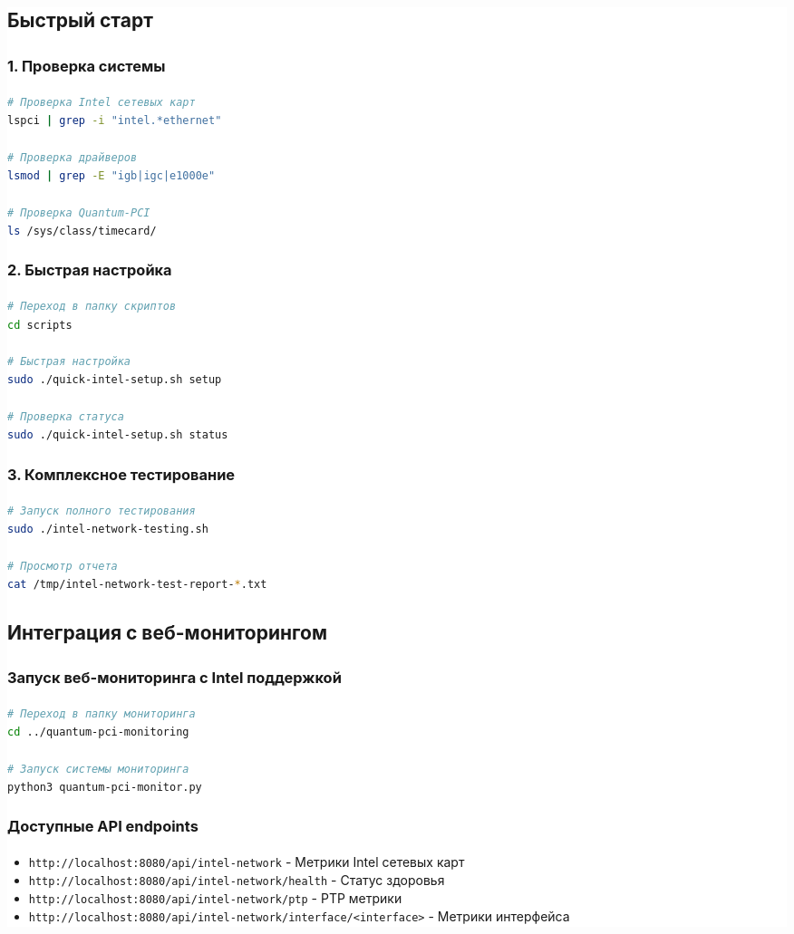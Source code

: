 ## Быстрый старт

### 1. Проверка системы
```bash
# Проверка Intel сетевых карт
lspci | grep -i "intel.*ethernet"

# Проверка драйверов
lsmod | grep -E "igb|igc|e1000e"

# Проверка Quantum-PCI
ls /sys/class/timecard/
```

### 2. Быстрая настройка
```bash
# Переход в папку скриптов
cd scripts

# Быстрая настройка
sudo ./quick-intel-setup.sh setup

# Проверка статуса
sudo ./quick-intel-setup.sh status
```

### 3. Комплексное тестирование
```bash
# Запуск полного тестирования
sudo ./intel-network-testing.sh

# Просмотр отчета
cat /tmp/intel-network-test-report-*.txt
```

## Интеграция с веб-мониторингом

### Запуск веб-мониторинга с Intel поддержкой
```bash
# Переход в папку мониторинга
cd ../quantum-pci-monitoring

# Запуск системы мониторинга
python3 quantum-pci-monitor.py
```

### Доступные API endpoints
- `http://localhost:8080/api/intel-network` - Метрики Intel сетевых карт
- `http://localhost:8080/api/intel-network/health` - Статус здоровья
- `http://localhost:8080/api/intel-network/ptp` - PTP метрики
- `http://localhost:8080/api/intel-network/interface/<interface>` - Метрики интерфейса
